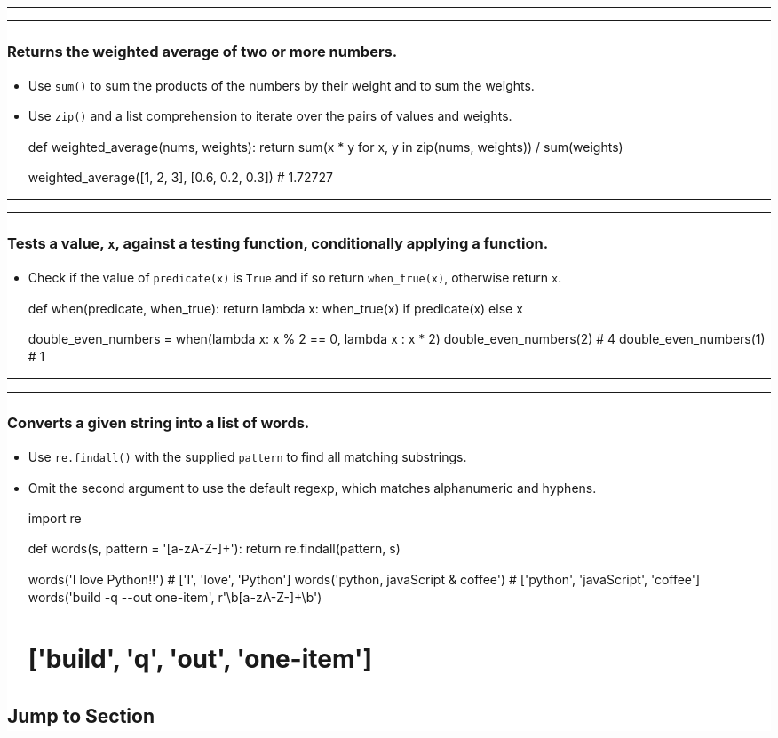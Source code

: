 ------------------------------------------------------------------------

------------------------------------------------------------------------

### Returns the weighted average of two or more numbers.

-   Use `sum()` to sum the products of the numbers by their weight and to sum the weights.
-   Use `zip()` and a list comprehension to iterate over the pairs of values and weights.



    def weighted_average(nums, weights):
      return sum(x * y for x, y in zip(nums, weights)) / sum(weights)

    weighted_average([1, 2, 3], [0.6, 0.2, 0.3]) # 1.72727

------------------------------------------------------------------------

------------------------------------------------------------------------

### Tests a value, `x`, against a testing function, conditionally applying a function.

-   Check if the value of `predicate(x)` is `True` and if so return `when_true(x)`, otherwise return `x`.



    def when(predicate, when_true):
      return lambda x: when_true(x) if predicate(x) else x

    double_even_numbers = when(lambda x: x % 2 == 0, lambda x : x * 2)
    double_even_numbers(2) # 4
    double_even_numbers(1) # 1

------------------------------------------------------------------------

------------------------------------------------------------------------

### Converts a given string into a list of words.

-   Use `re.findall()` with the supplied `pattern` to find all matching substrings.
-   Omit the second argument to use the default regexp, which matches alphanumeric and hyphens.



    import re

    def words(s, pattern = '[a-zA-Z-]+'):
      return re.findall(pattern, s)

    words('I love Python!!') # ['I', 'love', 'Python']
    words('python, javaScript & coffee') # ['python', 'javaScript', 'coffee']
    words('build -q --out one-item', r'\b[a-zA-Z-]+\b')
    # ['build', 'q', 'out', 'one-item']

Jump to Section
---------------
